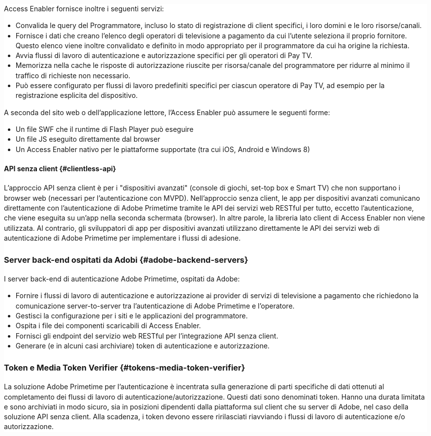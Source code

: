 Access Enabler fornisce inoltre i seguenti servizi:

* Convalida le query del Programmatore, incluso lo stato di registrazione di client specifici, i loro domini e le loro risorse/canali.
* Fornisce i dati che creano l’elenco degli operatori di televisione a pagamento da cui l’utente seleziona il proprio fornitore. Questo elenco viene inoltre convalidato e definito in modo appropriato per il programmatore da cui ha origine la richiesta.
* Avvia flussi di lavoro di autenticazione e autorizzazione specifici per gli operatori di Pay TV.
* Memorizza nella cache le risposte di autorizzazione riuscite per risorsa/canale del programmatore per ridurre al minimo il traffico di richieste non necessario.
* Può essere configurato per flussi di lavoro predefiniti specifici per ciascun operatore di Pay TV, ad esempio per la registrazione esplicita del dispositivo.

A seconda del sito web o dell’applicazione lettore, l’Access Enabler può assumere le seguenti forme:

* Un file SWF che il runtime di Flash Player può eseguire
* Un file JS eseguito direttamente dal browser
* Un Access Enabler nativo per le piattaforme supportate (tra cui iOS, Android e Windows 8)

#### API senza client {#clientless-api}

L’approccio API senza client è per i &quot;dispositivi avanzati&quot; (console di giochi, set-top box e Smart TV) che non supportano i browser web (necessari per l’autenticazione con MVPD).  Nell’approccio senza client, le app per dispositivi avanzati comunicano direttamente con l’autenticazione di Adobe Primetime tramite le API dei servizi web RESTful per tutto, eccetto l’autenticazione, che viene eseguita su un’app nella seconda schermata (browser). In altre parole, la libreria lato client di Access Enabler non viene utilizzata. Al contrario, gli sviluppatori di app per dispositivi avanzati utilizzano direttamente le API dei servizi web di autenticazione di Adobe Primetime per implementare i flussi di adesione.

### Server back-end ospitati da Adobi {#adobe-backend-servers}

I server back-end di autenticazione Adobe Primetime, ospitati da Adobe:

* Fornire i flussi di lavoro di autenticazione e autorizzazione ai provider di servizi di televisione a pagamento che richiedono la comunicazione server-to-server tra l’autenticazione di Adobe Primetime e l’operatore.
* Gestisci la configurazione per i siti e le applicazioni del programmatore.
* Ospita i file dei componenti scaricabili di Access Enabler.
* Fornisci gli endpoint del servizio web RESTful per l’integrazione API senza client.
* Generare (e in alcuni casi archiviare) token di autenticazione e autorizzazione.

### Token e Media Token Verifier {#tokens-media-token-verifier}

La soluzione Adobe Primetime per l’autenticazione è incentrata sulla generazione di parti specifiche di dati ottenuti al completamento dei flussi di lavoro di autenticazione/autorizzazione. Questi dati sono denominati token. Hanno una durata limitata e sono archiviati in modo sicuro, sia in posizioni dipendenti dalla piattaforma sul client che su server di Adobe, nel caso della soluzione API senza client. Alla scadenza, i token devono essere ririlasciati riavviando i flussi di lavoro di autenticazione e/o autorizzazione.
